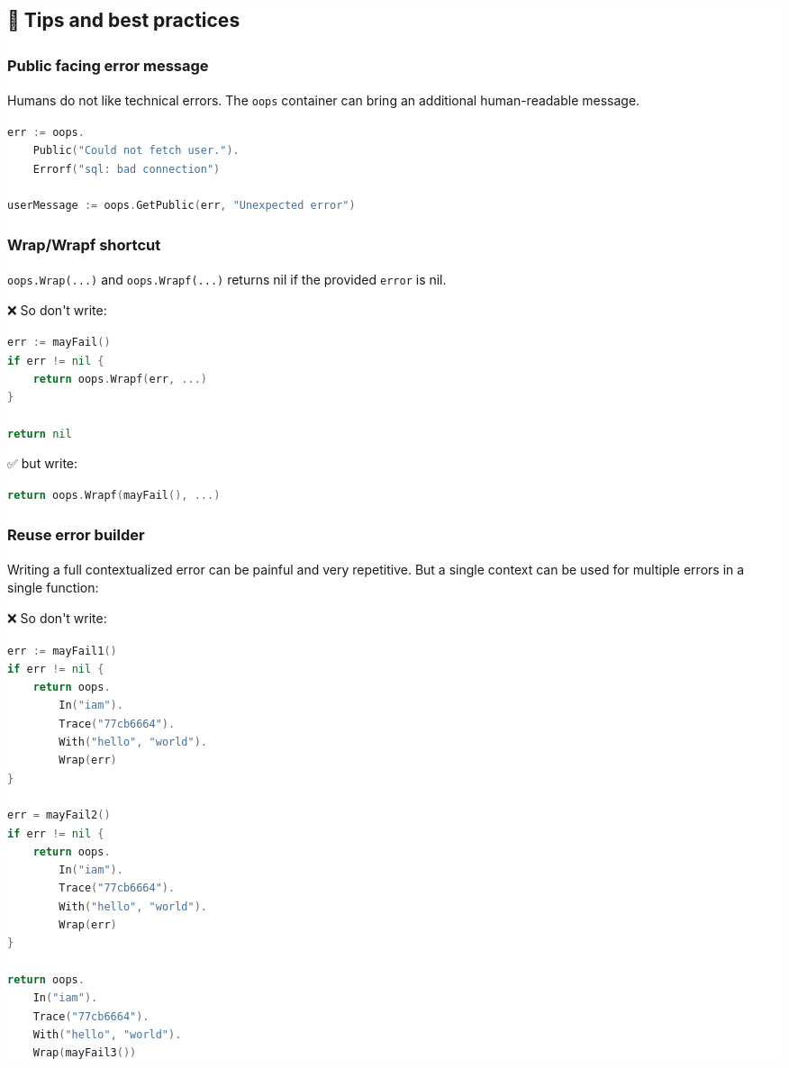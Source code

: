 ## 🥷 Tips and best practices

### Public facing error message

Humans do not like technical errors. The `oops` container can bring an additional human-readable message.

```go
err := oops.
    Public("Could not fetch user.").
    Errorf("sql: bad connection")

userMessage := oops.GetPublic(err, "Unexpected error")
```

### Wrap/Wrapf shortcut

`oops.Wrap(...)` and `oops.Wrapf(...)` returns nil if the provided `error` is nil.

❌ So don't write:

```go
err := mayFail()
if err != nil {
    return oops.Wrapf(err, ...)
}

return nil
```

✅ but write:

```go
return oops.Wrapf(mayFail(), ...)
```

### Reuse error builder

Writing a full contextualized error can be painful and very repetitive. But a single context can be used for multiple errors in a single function:

❌ So don't write:

```go
err := mayFail1()
if err != nil {
    return oops.
        In("iam").
        Trace("77cb6664").
        With("hello", "world").
        Wrap(err)
}

err = mayFail2()
if err != nil {
    return oops.
        In("iam").
        Trace("77cb6664").
        With("hello", "world").
        Wrap(err)
}

return oops.
    In("iam").
    Trace("77cb6664").
    With("hello", "world").
    Wrap(mayFail3())
```
